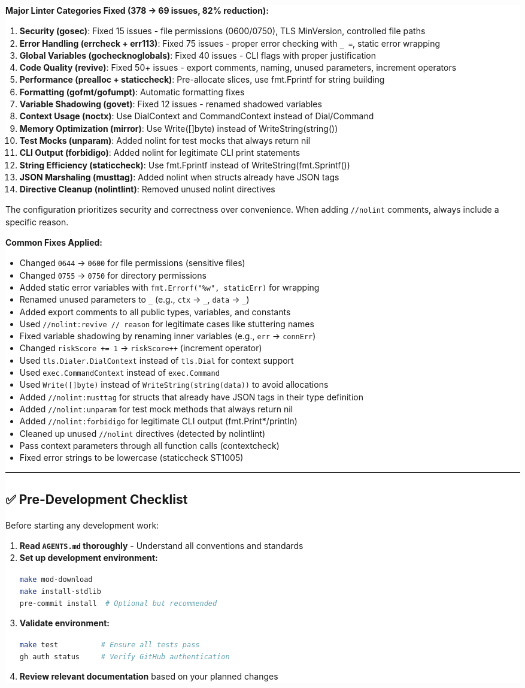 **Major Linter Categories Fixed (378 → 69 issues, 82% reduction):**
1. **Security (gosec)**: Fixed 15 issues - file permissions (0600/0750), TLS MinVersion, controlled file paths
2. **Error Handling (errcheck + err113)**: Fixed 75 issues - proper error checking with `_ =`, static error wrapping
3. **Global Variables (gochecknoglobals)**: Fixed 40 issues - CLI flags with proper justification
4. **Code Quality (revive)**: Fixed 50+ issues - export comments, naming, unused parameters, increment operators
5. **Performance (prealloc + staticcheck)**: Pre-allocate slices, use fmt.Fprintf for string building
6. **Formatting (gofmt/gofumpt)**: Automatic formatting fixes
7. **Variable Shadowing (govet)**: Fixed 12 issues - renamed shadowed variables
8. **Context Usage (noctx)**: Use DialContext and CommandContext instead of Dial/Command
9. **Memory Optimization (mirror)**: Use Write([]byte) instead of WriteString(string())
10. **Test Mocks (unparam)**: Added nolint for test mocks that always return nil
11. **CLI Output (forbidigo)**: Added nolint for legitimate CLI print statements
12. **String Efficiency (staticcheck)**: Use fmt.Fprintf instead of WriteString(fmt.Sprintf())
13. **JSON Marshaling (musttag)**: Added nolint when structs already have JSON tags
14. **Directive Cleanup (nolintlint)**: Removed unused nolint directives

The configuration prioritizes security and correctness over convenience. When adding `//nolint` comments, always include a specific reason.

**Common Fixes Applied:**
- Changed `0644` → `0600` for file permissions (sensitive files)
- Changed `0755` → `0750` for directory permissions  
- Added static error variables with `fmt.Errorf("%w", staticErr)` for wrapping
- Renamed unused parameters to `_` (e.g., `ctx` → `_`, `data` → `_`)
- Added export comments to all public types, variables, and constants
- Used `//nolint:revive // reason` for legitimate cases like stuttering names
- Fixed variable shadowing by renaming inner variables (e.g., `err` → `connErr`)
- Changed `riskScore += 1` → `riskScore++` (increment operator)
- Used `tls.Dialer.DialContext` instead of `tls.Dial` for context support
- Used `exec.CommandContext` instead of `exec.Command`
- Used `Write([]byte)` instead of `WriteString(string(data))` to avoid allocations
- Added `//nolint:musttag` for structs that already have JSON tags in their type definition
- Added `//nolint:unparam` for test mock methods that always return nil
- Added `//nolint:forbidigo` for legitimate CLI output (fmt.Print*/println)
- Cleaned up unused `//nolint` directives (detected by nolintlint)
- Pass context parameters through all function calls (contextcheck)
- Fixed error strings to be lowercase (staticcheck ST1005)

---

## ✅ Pre-Development Checklist

Before starting any development work:

1. **Read `AGENTS.md` thoroughly** - Understand all conventions and standards
2. **Set up development environment:**
   ```bash
   make mod-download
   make install-stdlib
   pre-commit install  # Optional but recommended
   ```
3. **Validate environment:**
   ```bash
   make test          # Ensure all tests pass
   gh auth status     # Verify GitHub authentication
   ```
4. **Review relevant documentation** based on your planned changes
